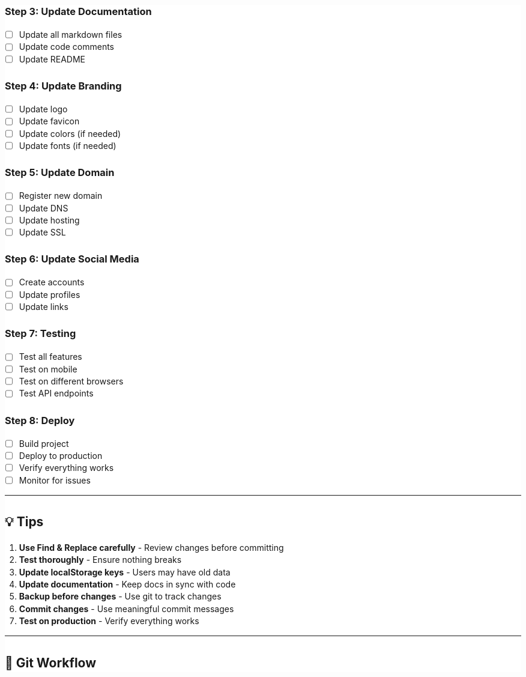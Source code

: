 ### Step 3: Update Documentation
- [ ] Update all markdown files
- [ ] Update code comments
- [ ] Update README

### Step 4: Update Branding
- [ ] Update logo
- [ ] Update favicon
- [ ] Update colors (if needed)
- [ ] Update fonts (if needed)

### Step 5: Update Domain
- [ ] Register new domain
- [ ] Update DNS
- [ ] Update hosting
- [ ] Update SSL

### Step 6: Update Social Media
- [ ] Create accounts
- [ ] Update profiles
- [ ] Update links

### Step 7: Testing
- [ ] Test all features
- [ ] Test on mobile
- [ ] Test on different browsers
- [ ] Test API endpoints

### Step 8: Deploy
- [ ] Build project
- [ ] Deploy to production
- [ ] Verify everything works
- [ ] Monitor for issues

---

## 💡 Tips

1. **Use Find & Replace carefully** - Review changes before committing
2. **Test thoroughly** - Ensure nothing breaks
3. **Update localStorage keys** - Users may have old data
4. **Update documentation** - Keep docs in sync with code
5. **Backup before changes** - Use git to track changes
6. **Commit changes** - Use meaningful commit messages
7. **Test on production** - Verify everything works

---

## 🔄 Git Workflow
